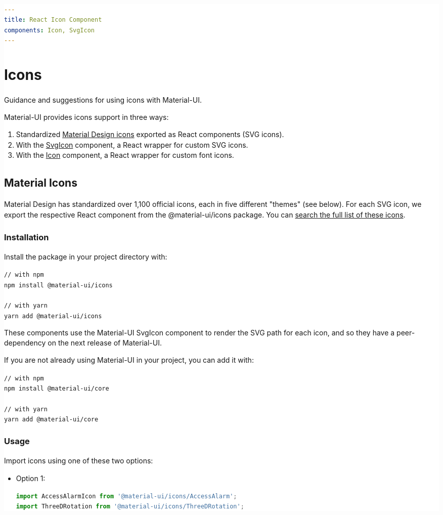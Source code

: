 ```yaml
---
title: React Icon Component
components: Icon, SvgIcon
---
```


# Icons

<p class="description">Guidance and suggestions for using icons with Material-UI.</p>

Material-UI provides icons support in three ways:

1. Standardized [Material Design icons](#material-icons) exported as React components (SVG icons).
1. With the [SvgIcon](#svgicon) component, a React wrapper for custom SVG icons.
1. With the [Icon](#icon-font-icons) component, a React wrapper for custom font icons.

## Material Icons

Material Design has standardized over 1,100 official icons, each in five different "themes" (see below). For each SVG icon, we export the respective React component from the @material-ui/icons package. You can [search the full list of these icons](/components/material-icons/).

### Installation

Install the package in your project directory with:

```sh
// with npm
npm install @material-ui/icons

// with yarn
yarn add @material-ui/icons
```

These components use the Material-UI SvgIcon component to render the SVG path for each icon, and so they have a peer-dependency on the next release of Material-UI.

If you are not already using Material-UI in your project, you can add it with:

```sh
// with npm
npm install @material-ui/core

// with yarn
yarn add @material-ui/core
```

### Usage

Import icons using one of these two options:

- Option 1:

  ```jsx
  import AccessAlarmIcon from '@material-ui/icons/AccessAlarm';
  import ThreeDRotation from '@material-ui/icons/ThreeDRotation';
  ```
